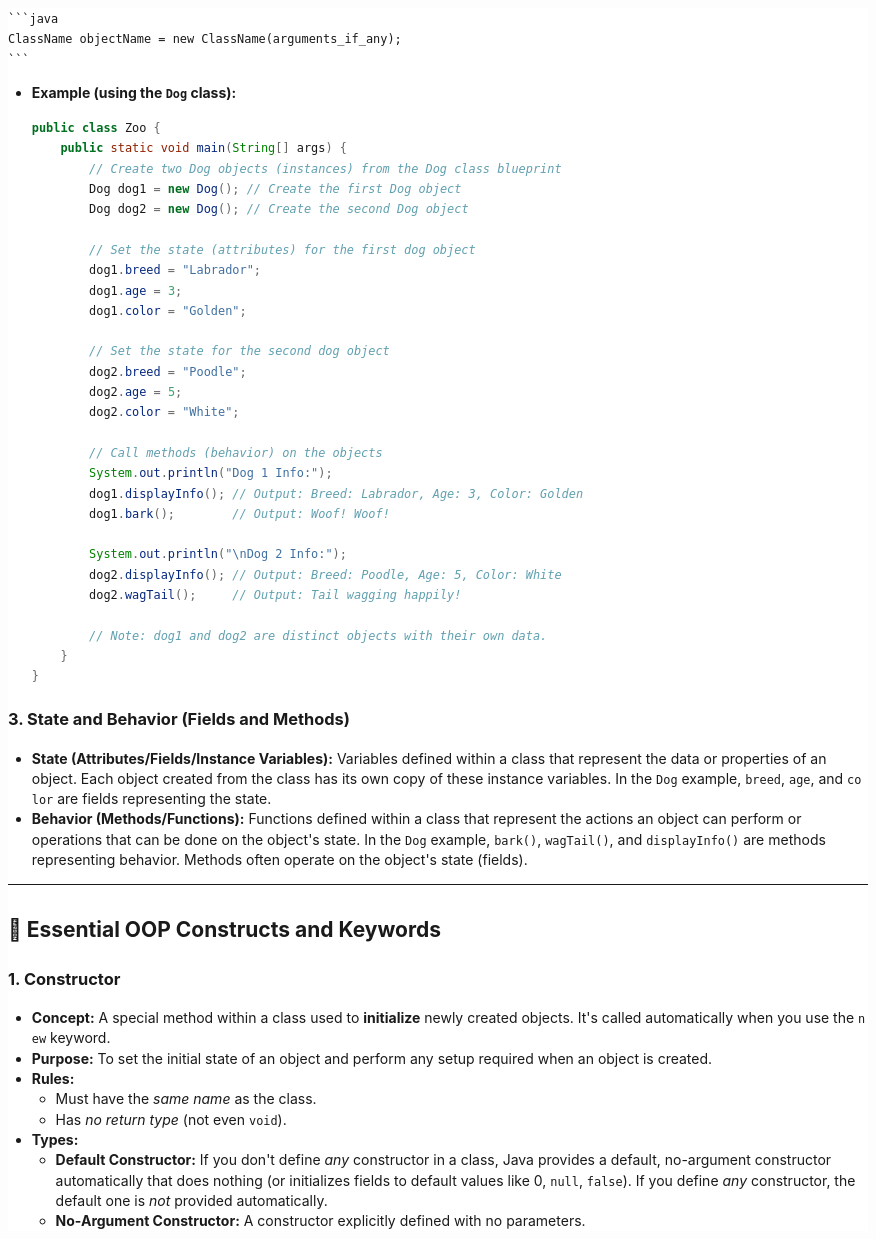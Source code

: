     ```java
    ClassName objectName = new ClassName(arguments_if_any);
    ```
*   **Example (using the `Dog` class):**

    ```java
    public class Zoo {
        public static void main(String[] args) {
            // Create two Dog objects (instances) from the Dog class blueprint
            Dog dog1 = new Dog(); // Create the first Dog object
            Dog dog2 = new Dog(); // Create the second Dog object

            // Set the state (attributes) for the first dog object
            dog1.breed = "Labrador";
            dog1.age = 3;
            dog1.color = "Golden";

            // Set the state for the second dog object
            dog2.breed = "Poodle";
            dog2.age = 5;
            dog2.color = "White";

            // Call methods (behavior) on the objects
            System.out.println("Dog 1 Info:");
            dog1.displayInfo(); // Output: Breed: Labrador, Age: 3, Color: Golden
            dog1.bark();        // Output: Woof! Woof!

            System.out.println("\nDog 2 Info:");
            dog2.displayInfo(); // Output: Breed: Poodle, Age: 5, Color: White
            dog2.wagTail();     // Output: Tail wagging happily!

            // Note: dog1 and dog2 are distinct objects with their own data.
        }
    }
    ```

### 3. State and Behavior (Fields and Methods)

*   **State (Attributes/Fields/Instance Variables):** Variables defined within a class that represent the data or properties of an object. Each object created from the class has its own copy of these instance variables. In the `Dog` example, `breed`, `age`, and `color` are fields representing the state.
*   **Behavior (Methods/Functions):** Functions defined within a class that represent the actions an object can perform or operations that can be done on the object's state. In the `Dog` example, `bark()`, `wagTail()`, and `displayInfo()` are methods representing behavior. Methods often operate on the object's state (fields).

---

## 🔧 Essential OOP Constructs and Keywords

### 1. Constructor

*   **Concept:** A special method within a class used to **initialize** newly created objects. It's called automatically when you use the `new` keyword.
*   **Purpose:** To set the initial state of an object and perform any setup required when an object is created.
*   **Rules:**
    *   Must have the *same name* as the class.
    *   Has *no return type* (not even `void`).
*   **Types:**
    *   **Default Constructor:** If you don't define *any* constructor in a class, Java provides a default, no-argument constructor automatically that does nothing (or initializes fields to default values like 0, `null`, `false`). If you define *any* constructor, the default one is *not* provided automatically.
    *   **No-Argument Constructor:** A constructor explicitly defined with no parameters.